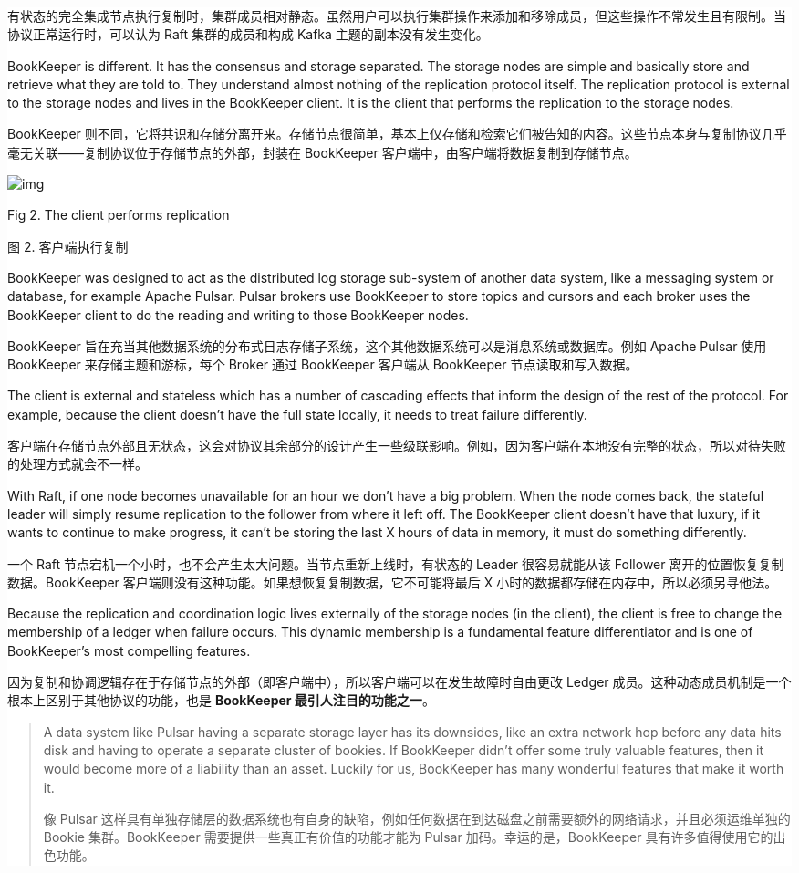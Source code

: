 有状态的完全集成节点执行复制时，集群成员相对静态。虽然用户可以执行集群操作来添加和移除成员，但这些操作不常发生且有限制。当协议正常运行时，可以认为 Raft 集群的成员和构成 Kafka 主题的副本没有发生变化。



BookKeeper is different. It has the consensus and storage separated. The storage nodes are simple and basically store and retrieve what they are told to. They understand almost nothing of the replication protocol itself. The replication protocol is external to the storage nodes and lives in the BookKeeper client. It is the client that performs the replication to the storage nodes.

BookKeeper 则不同，它将共识和存储分离开来。存储节点很简单，基本上仅存储和检索它们被告知的内容。这些节点本身与复制协议几乎毫无关联——复制协议位于存储节点的外部，封装在 BookKeeper 客户端中，由客户端将数据复制到存储节点。



![img](https://lh6.googleusercontent.com/R7aG2l0-KqcT29ZKFHmLK0V1MMcZdJ9Xl3clQgNSOHi3MHh_ydRjkjcACvkn7WVPLsLuRajhGZmPY5QLa5pG9bR6ZRVtHqGB7mQlx0hDTA3xvy5EHboDIGK98nbP284_4WLawO_EELDbmovQJsg-DQ)

Fig 2. The client performs replication

图 2. 客户端执行复制



BookKeeper was designed to act as the distributed log storage sub-system of another data system, like a messaging system or database, for example Apache Pulsar. Pulsar brokers use BookKeeper to store topics and cursors and each broker uses the BookKeeper client to do the reading and writing to those BookKeeper nodes.

BookKeeper 旨在充当其他数据系统的分布式日志存储子系统，这个其他数据系统可以是消息系统或数据库。例如 Apache Pulsar 使用 BookKeeper 来存储主题和游标，每个 Broker 通过 BookKeeper 客户端从 BookKeeper 节点读取和写入数据。



The client is external and stateless which has a number of cascading effects that inform the design of the rest of the protocol. For example, because the client doesn’t have the full state locally, it needs to treat failure differently.

客户端在存储节点外部且无状态，这会对协议其余部分的设计产生一些级联影响。例如，因为客户端在本地没有完整的状态，所以对待失败的处理方式就会不一样。



With Raft, if one node becomes unavailable for an hour we don’t have a big problem. When the node comes back, the stateful leader will simply resume replication to the follower from where it left off. The BookKeeper client doesn’t have that luxury, if it wants to continue to make progress, it can’t be storing the last X hours of data in memory, it must do something differently.

一个 Raft 节点宕机一个小时，也不会产生太大问题。当节点重新上线时，有状态的 Leader 很容易就能从该 Follower 离开的位置恢复复制数据。BookKeeper 客户端则没有这种功能。如果想恢复复制数据，它不可能将最后 X 小时的数据都存储在内存中，所以必须另寻他法。



Because the replication and coordination logic lives externally of the storage nodes (in the client), the client is free to change the membership of a ledger when failure occurs. This dynamic membership is a fundamental feature differentiator and is one of BookKeeper’s most compelling features.

因为复制和协调逻辑存在于存储节点的外部（即客户端中），所以客户端可以在发生故障时自由更改 Ledger 成员。这种动态成员机制是一个根本上区别于其他协议的功能，也是 **BookKeeper 最引人注目的功能之一**。



> A data system like Pulsar having a separate storage layer has its downsides, like an extra network hop before any data hits disk and having to operate a separate cluster of bookies. If BookKeeper didn’t offer some truly valuable features, then it would become more of a liability than an asset. Luckily for us, BookKeeper has many wonderful features that make it worth it.
>
> 像 Pulsar 这样具有单独存储层的数据系统也有自身的缺陷，例如任何数据在到达磁盘之前需要额外的网络请求，并且必须运维单独的 Bookie 集群。BookKeeper 需要提供一些真正有价值的功能才能为 Pulsar 加码。幸运的是，BookKeeper 具有许多值得使用它的出色功能。
